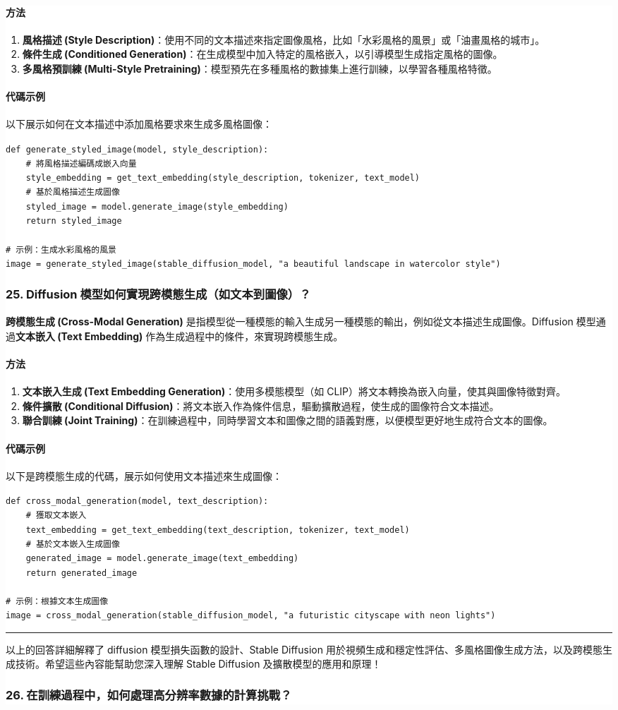#### 方法

1. **風格描述 (Style Description)**：使用不同的文本描述來指定圖像風格，比如「水彩風格的風景」或「油畫風格的城市」。
2. **條件生成 (Conditioned Generation)**：在生成模型中加入特定的風格嵌入，以引導模型生成指定風格的圖像。
3. **多風格預訓練 (Multi-Style Pretraining)**：模型預先在多種風格的數據集上進行訓練，以學習各種風格特徵。

#### 代碼示例

以下展示如何在文本描述中添加風格要求來生成多風格圖像：
```
def generate_styled_image(model, style_description):
    # 將風格描述編碼成嵌入向量
    style_embedding = get_text_embedding(style_description, tokenizer, text_model)
    # 基於風格描述生成圖像
    styled_image = model.generate_image(style_embedding)
    return styled_image

# 示例：生成水彩風格的風景
image = generate_styled_image(stable_diffusion_model, "a beautiful landscape in watercolor style")

```

### 25. Diffusion 模型如何實現跨模態生成（如文本到圖像）？

**跨模態生成 (Cross-Modal Generation)** 是指模型從一種模態的輸入生成另一種模態的輸出，例如從文本描述生成圖像。Diffusion 模型通過**文本嵌入 (Text Embedding)** 作為生成過程中的條件，來實現跨模態生成。

#### 方法

1. **文本嵌入生成 (Text Embedding Generation)**：使用多模態模型（如 CLIP）將文本轉換為嵌入向量，使其與圖像特徵對齊。
2. **條件擴散 (Conditional Diffusion)**：將文本嵌入作為條件信息，驅動擴散過程，使生成的圖像符合文本描述。
3. **聯合訓練 (Joint Training)**：在訓練過程中，同時學習文本和圖像之間的語義對應，以便模型更好地生成符合文本的圖像。

#### 代碼示例

以下是跨模態生成的代碼，展示如何使用文本描述來生成圖像：
```
def cross_modal_generation(model, text_description):
    # 獲取文本嵌入
    text_embedding = get_text_embedding(text_description, tokenizer, text_model)
    # 基於文本嵌入生成圖像
    generated_image = model.generate_image(text_embedding)
    return generated_image

# 示例：根據文本生成圖像
image = cross_modal_generation(stable_diffusion_model, "a futuristic cityscape with neon lights")

```

---

以上的回答詳細解釋了 diffusion 模型損失函數的設計、Stable Diffusion 用於視頻生成和穩定性評估、多風格圖像生成方法，以及跨模態生成技術。希望這些內容能幫助您深入理解 Stable Diffusion 及擴散模型的應用和原理！

### 26. 在訓練過程中，如何處理高分辨率數據的計算挑戰？
